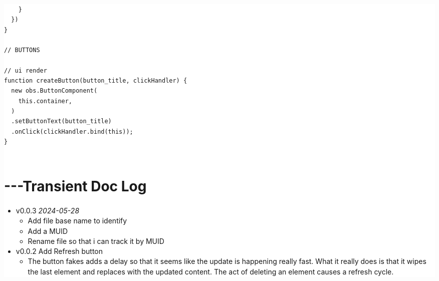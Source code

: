 ```dataviewjs
    }
  })
}

// BUTTONS

// ui render
function createButton(button_title, clickHandler) {
  new obs.ButtonComponent(
    this.container,
  )
  .setButtonText(button_title)
  .onClick(clickHandler.bind(this));
}


```

# ---Transient Doc Log

* v0.0.3 *2024-05-28*
  * Add file base name to identify
  * Add a MUID
  * Rename file so that i can track it by MUID
* v0.0.2 Add Refresh button
  * The button fakes adds a delay so that it seems like the update is happening really fast. What it really does is that it wipes the last element and replaces with the updated content. The act of deleting an element causes a refresh cycle.




